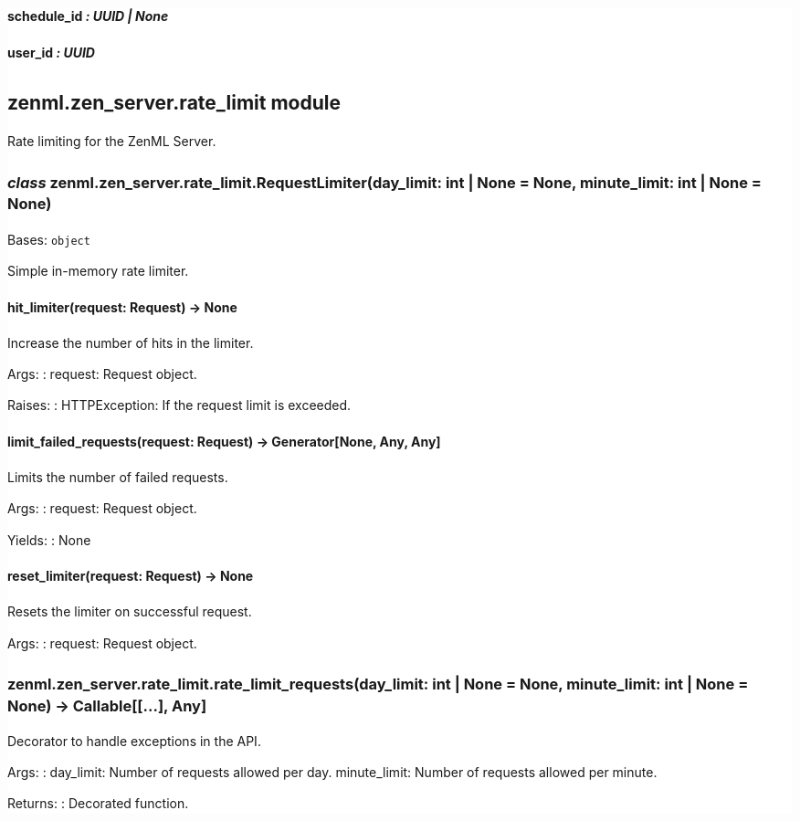 #### schedule_id *: UUID | None*

#### user_id *: UUID*

## zenml.zen_server.rate_limit module

Rate limiting for the ZenML Server.

### *class* zenml.zen_server.rate_limit.RequestLimiter(day_limit: int | None = None, minute_limit: int | None = None)

Bases: `object`

Simple in-memory rate limiter.

#### hit_limiter(request: Request) → None

Increase the number of hits in the limiter.

Args:
: request: Request object.

Raises:
: HTTPException: If the request limit is exceeded.

#### limit_failed_requests(request: Request) → Generator[None, Any, Any]

Limits the number of failed requests.

Args:
: request: Request object.

Yields:
: None

#### reset_limiter(request: Request) → None

Resets the limiter on successful request.

Args:
: request: Request object.

### zenml.zen_server.rate_limit.rate_limit_requests(day_limit: int | None = None, minute_limit: int | None = None) → Callable[[...], Any]

Decorator to handle exceptions in the API.

Args:
: day_limit: Number of requests allowed per day.
  minute_limit: Number of requests allowed per minute.

Returns:
: Decorated function.
